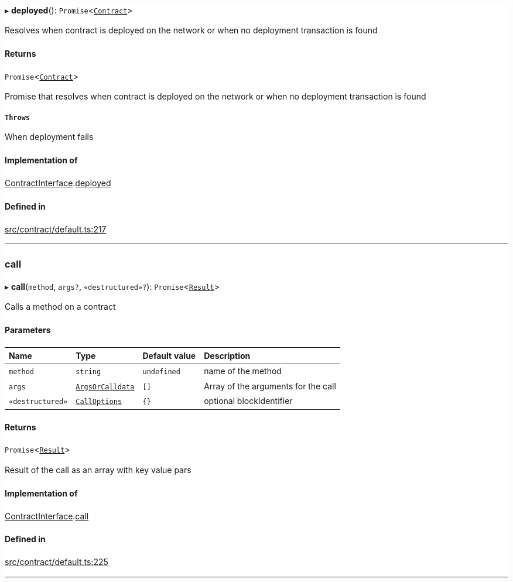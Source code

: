 ▸ **deployed**(): `Promise`\<[`Contract`](Contract.md)\>

Resolves when contract is deployed on the network or when no deployment transaction is found

#### Returns

`Promise`\<[`Contract`](Contract.md)\>

Promise that resolves when contract is deployed on the network or when no deployment transaction is found

**`Throws`**

When deployment fails

#### Implementation of

[ContractInterface](ContractInterface.md).[deployed](ContractInterface.md#deployed)

#### Defined in

[src/contract/default.ts:217](https://github.com/starknet-io/starknet.js/blob/v6.23.1/src/contract/default.ts#L217)

---

### call

▸ **call**(`method`, `args?`, `«destructured»?`): `Promise`\<[`Result`](../namespaces/types.md#result)\>

Calls a method on a contract

#### Parameters

| Name             | Type                                                      | Default value | Description                         |
| :--------------- | :-------------------------------------------------------- | :------------ | :---------------------------------- |
| `method`         | `string`                                                  | `undefined`   | name of the method                  |
| `args`           | [`ArgsOrCalldata`](../namespaces/types.md#argsorcalldata) | `[]`          | Array of the arguments for the call |
| `«destructured»` | [`CallOptions`](../namespaces/types.md#calloptions)       | `{}`          | optional blockIdentifier            |

#### Returns

`Promise`\<[`Result`](../namespaces/types.md#result)\>

Result of the call as an array with key value pars

#### Implementation of

[ContractInterface](ContractInterface.md).[call](ContractInterface.md#call)

#### Defined in

[src/contract/default.ts:225](https://github.com/starknet-io/starknet.js/blob/v6.23.1/src/contract/default.ts#L225)

---